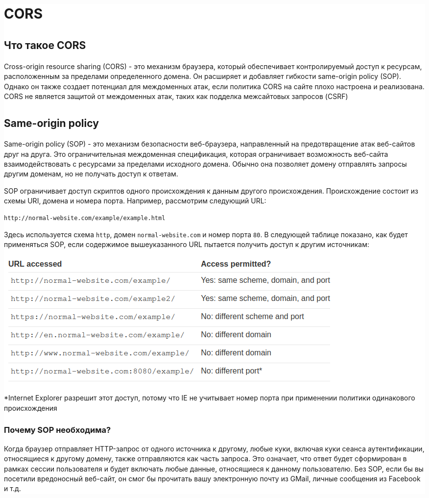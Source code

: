 # CORS

## Что такое CORS

Cross-origin resource sharing (CORS) - это механизм браузера, который обеспечивает контролируемый доступ к ресурсам, расположенным за пределами определенного домена. Он расширяет и добавляет гибкости same-origin policy (SOP). Однако он также создает потенциал для междоменных атак, если политика CORS на сайте плохо настроена и реализована. CORS не является защитой от междоменных атак, таких как подделка межсайтовых запросов (CSRF)

## Same-origin policy

Same-origin policy (SOP) - это механизм безопасности веб-браузера, направленный на предотвращение атак веб-сайтов друг на друга. Это ограничительная междоменная спецификация, которая ограничивает возможность веб-сайта взаимодействовать с ресурсами за пределами исходного домена. Обычно она позволяет домену отправлять запросы другим доменам, но не получать доступ к ответам.

SOP ограничивает доступ скриптов одного происхождения к данным другого происхождения. Происхождение состоит из схемы URI, домена и номера порта. Например, рассмотрим следующий URL:

```
http://normal-website.com/example/example.html
```

Здесь используется схема `http`, домен `normal-website.com` и номер порта `80`. В следующей таблице показано, как будет применяться SOP, если содержимое вышеуказанного URL пытается получить доступ к другим источникам:

![sop_example](../../images/sop_example.png)

\*Internet Explorer разрешит этот доступ, потому что IE не учитывает номер порта при применении политики одинакового происхождения

### Почему SOP необходима?

Когда браузер отправляет HTTP-запрос от одного источника к другому, любые куки, включая куки сеанса аутентификации, относящиеся к другому домену, также отправляются как часть запроса. Это означает, что ответ будет сформирован в рамках сессии пользователя и будет включать любые данные, относящиеся к данному пользователю. Без SOP, если бы вы посетили вредоносный веб-сайт, он смог бы прочитать вашу электронную почту из GMail, личные сообщения из Facebook и т.д.
